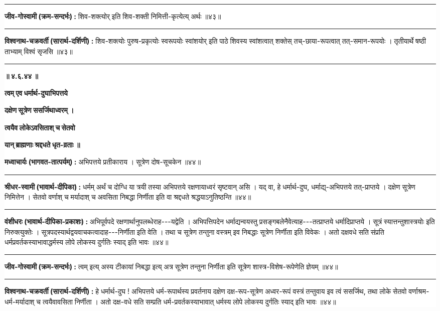
______


**जीव-गोस्वामी (क्रम-सन्दर्भः) :** शिव-शक्त्योर् इति शिव-शक्ती निमित्ती-कृत्येत्य् अर्थः ॥४३॥


______


**विश्वनाथ-चक्रवर्ती (सारार्थ-दर्शिणी) :** शिव-शक्त्योः पुरुष-प्रकृत्योः स्वरूपयोः स्वांशयोर् इति पाठे शिवस्य स्वांशत्वात् शक्तेस् तच्-छाया-रूपत्वात् तत्-समान-रूपयोः । तृतीयार्थे षष्ठी ताभ्याम् विश्वं सृजसि ॥४३॥


______


**॥ ४.६.४४ ॥**

**त्वम् एव धर्मार्थ-दुघाभिपत्तये**

**दक्षेण सूत्रेण ससर्जिथाध्वरम् ।**

**त्वयैव लोकेऽवसिताश् च सेतवो**

**यान् ब्राह्मणाः श्रद्दधते धृत-व्रताः ॥**

**मध्वाचार्यः (भागवत-तात्पर्यम्) :** अभिपत्तये प्रतीकाराय । सूत्रेण दोष-सूचकेन ॥४४॥


______


**श्रीधर-स्वामी (भावार्थ-दीपिका) :** धर्मम् अर्थं च दोग्धि या त्रयी तस्या अभिपत्तये रक्षणायाध्वरं सृष्टवान् असि । यद् वा, हे धर्मार्थ-दुघ, धर्माद्य्-अभिपत्तये तत्-प्राप्तये । दक्षेण सूत्रेण निमित्तेन । सेतवो वर्णाश् च मर्यादाश् च अवसिता निबद्धा निर्णीता इति वा श्रद्दधते श्रद्धयाऽनुतिष्ठन्ति ॥४४॥


______


**वंशीधरः (भावार्थ-दीपिका-प्रकाशः) :** अभिपूर्वपदे रक्षणार्थानुपलब्धेराह---यद्वेति । अभिपत्तिपदेन धर्माद्यन्वयस्तु प्रसङ्गबलेनैवेत्याह---तत्प्राप्तये धर्मादिप्राप्तये । सूत्रं स्यात्तन्तुशास्त्रयोः इति निरुक्त्युक्तेः । सूत्रपदस्यार्थद्वयवाचकत्वादाह---निर्णीता इति वेति । तथा च सूत्रेण तन्तुना वस्त्रम् इव निबद्धाः सूत्रेण निर्णीता इति विवेकः । अतो दक्षवधे सति संप्रति धर्मप्रवर्तकस्याभावाद्धर्मस्य लोपे लोकस्य दुर्गतिः स्याद् इति भावः ॥४४॥


______


**जीव-गोस्वामी (क्रम-सन्दर्भः) :** त्वम् इत्य् अस्य टीकायां निबद्धा इत्य् अत्र सूत्रेण तन्तुना निर्णीता इति सूत्रेण शास्त्र-विशेष-रूपेणेति ज्ञेयम् ॥४४॥


______


**विश्वनाथ-चक्रवर्ती (सारार्थ-दर्शिणी) :** हे धर्मार्थ-दुघ ! अभिपत्तये धर्म-रूपार्थस्य प्रवर्तनाय दक्षेण दक्ष-रूप-सूत्रेण अध्वर-रूपं वस्त्रं तन्तुवाय इव त्वं ससर्जिथ, तथा लोके सेतवो वर्णाश्रम-धर्म-मर्यादाश् च त्वयैवावसिता निर्णीता । अतो दक्ष-वधे सति सम्प्रति धर्म-प्रवर्तकस्याभावात् धर्मस्य लोपे लोकस्य दुर्गतिः स्याद् इति भावः ॥४४॥

